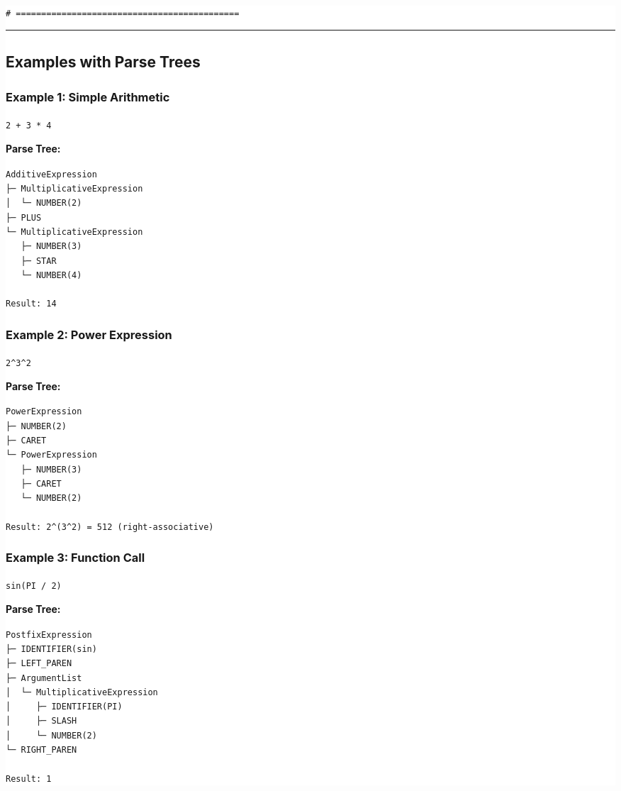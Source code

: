 ```bnf
# ============================================
```

---

## Examples with Parse Trees

### Example 1: Simple Arithmetic

```achronyme
2 + 3 * 4
```

**Parse Tree:**
```
AdditiveExpression
├─ MultiplicativeExpression
│  └─ NUMBER(2)
├─ PLUS
└─ MultiplicativeExpression
   ├─ NUMBER(3)
   ├─ STAR
   └─ NUMBER(4)

Result: 14
```

### Example 2: Power Expression

```achronyme
2^3^2
```

**Parse Tree:**
```
PowerExpression
├─ NUMBER(2)
├─ CARET
└─ PowerExpression
   ├─ NUMBER(3)
   ├─ CARET
   └─ NUMBER(2)

Result: 2^(3^2) = 512 (right-associative)
```

### Example 3: Function Call

```achronyme
sin(PI / 2)
```

**Parse Tree:**
```
PostfixExpression
├─ IDENTIFIER(sin)
├─ LEFT_PAREN
├─ ArgumentList
│  └─ MultiplicativeExpression
│     ├─ IDENTIFIER(PI)
│     ├─ SLASH
│     └─ NUMBER(2)
└─ RIGHT_PAREN

Result: 1
```
